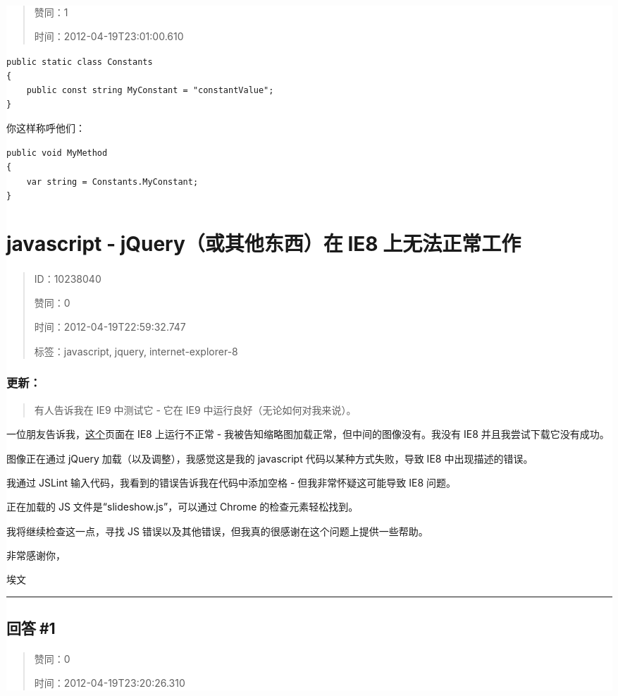 > 赞同：1
> 
> 时间：2012-04-19T23:01:00.610

```
public static class Constants
{
    public const string MyConstant = "constantValue";
} 
```

你这样称呼他们：

```
public void MyMethod
{
    var string = Constants.MyConstant;
} 
```

# javascript - jQuery（或其他东西）在 IE8 上无法正常工作

> ID：10238040
> 
> 赞同：0
> 
> 时间：2012-04-19T22:59:32.747
> 
> 标签：javascript, jquery, internet-explorer-8

### 更新：

> 有人告诉我在 IE9 中测试它 - 它在 IE9 中运行良好（无论如何对我来说）。

一位朋友告诉我，[这个](http://nanisolutions.us/wordpress/mitzvah/)页面在 IE8 上运行不正常 - 我被告知缩略图加载正常，但中间的图像没有。我没有 IE8 并且我尝试下载它没有成功。

图像正在通过 jQuery 加载（以及调整），我感觉这是我的 javascript 代码以某种方式失败，导致 IE8 中出现描述的错误。

我通过 JSLint 输入代码，我看到的错误告诉我在代码中添加空格 - 但我非常怀疑这可能导致 IE8 问题。

正在加载的 JS 文件是“slideshow.js”，可以通过 Chrome 的检查元素轻松找到。

我将继续检查这一点，寻找 JS 错误以及其他错误，但我真的很感谢在这个问题上提供一些帮助。

非常感谢你，

埃文

* * *

## 回答 #1

> 赞同：0
> 
> 时间：2012-04-19T23:20:26.310
